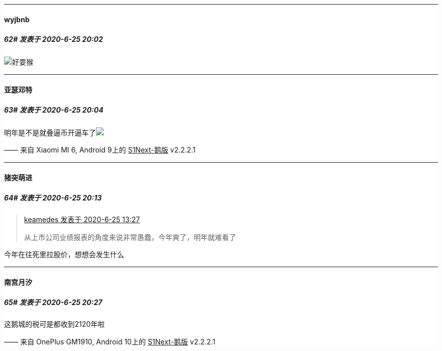 
-----

####  wyjbnb  
##### 62#       发表于 2020-6-25 20:02



<img src="https://static.saraba1st.com/image/smiley/face2017/003.png" referrerpolicy="no-referrer">好耍猴







-----

####  亚瑟邓特  
##### 63#       发表于 2020-6-25 20:04




明年是不是就叠逼币开逼车了<img src="https://static.saraba1st.com/image/smiley/face2017/067.png" referrerpolicy="no-referrer">

—— 来自 Xiaomi MI 6, Android 9上的 [S1Next-鹅版](https://github.com/ykrank/S1-Next/releases) v2.2.2.1







-----

####  猪突萌进  
##### 64#       发表于 2020-6-25 20:13



<blockquote><a href="httphttps://bbs.saraba1st.com/2b/forum.php?mod=redirect&amp;goto=findpost&amp;pid=47946441&amp;ptid=1943988" target="_blank">keamedes 发表于 2020-6-25 13:27</a>

从上市公司业绩报表的角度来说非常愚蠢，今年爽了，明年就难看了</blockquote>
今年在往死里拉股价，想想会发生什么







-----

####  南宫月汐  
##### 65#       发表于 2020-6-25 20:27




这鹅城的税可是都收到2120年啦

—— 来自 OnePlus GM1910, Android 10上的 [S1Next-鹅版](https://github.com/ykrank/S1-Next/releases) v2.2.2.1


